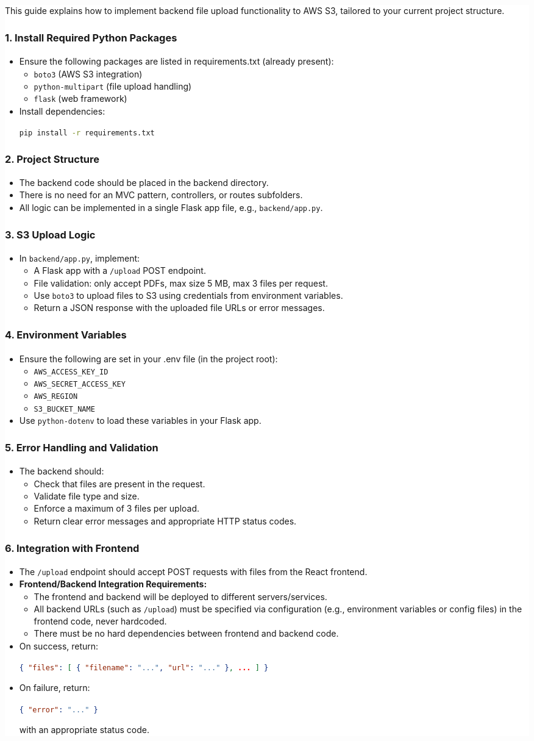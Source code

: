 This guide explains how to implement backend file upload functionality to AWS S3, tailored to your current project structure.

### 1. Install Required Python Packages

- Ensure the following packages are listed in requirements.txt (already present):
  - `boto3` (AWS S3 integration)
  - `python-multipart` (file upload handling)
  - `flask` (web framework)
- Install dependencies:
  ```bash
  pip install -r requirements.txt
  ```

### 2. Project Structure

- The backend code should be placed in the backend directory.
- There is no need for an MVC pattern, controllers, or routes subfolders.
- All logic can be implemented in a single Flask app file, e.g., `backend/app.py`.

### 3. S3 Upload Logic

- In `backend/app.py`, implement:
  - A Flask app with a `/upload` POST endpoint.
  - File validation: only accept PDFs, max size 5 MB, max 3 files per request.
  - Use `boto3` to upload files to S3 using credentials from environment variables.
  - Return a JSON response with the uploaded file URLs or error messages.

### 4. Environment Variables

- Ensure the following are set in your .env file (in the project root):
  - `AWS_ACCESS_KEY_ID`
  - `AWS_SECRET_ACCESS_KEY`
  - `AWS_REGION`
  - `S3_BUCKET_NAME`
- Use `python-dotenv` to load these variables in your Flask app.

### 5. Error Handling and Validation

- The backend should:
  - Check that files are present in the request.
  - Validate file type and size.
  - Enforce a maximum of 3 files per upload.
  - Return clear error messages and appropriate HTTP status codes.

### 6. Integration with Frontend

- The `/upload` endpoint should accept POST requests with files from the React frontend.
- **Frontend/Backend Integration Requirements:**
  - The frontend and backend will be deployed to different servers/services.
  - All backend URLs (such as `/upload`) must be specified via configuration (e.g., environment variables or config files) in the frontend code, never hardcoded.
  - There must be no hard dependencies between frontend and backend code.
- On success, return:
  ```json
  { "files": [ { "filename": "...", "url": "..." }, ... ] }
  ```
- On failure, return:
  ```json
  { "error": "..." }
  ```
  with an appropriate status code.
